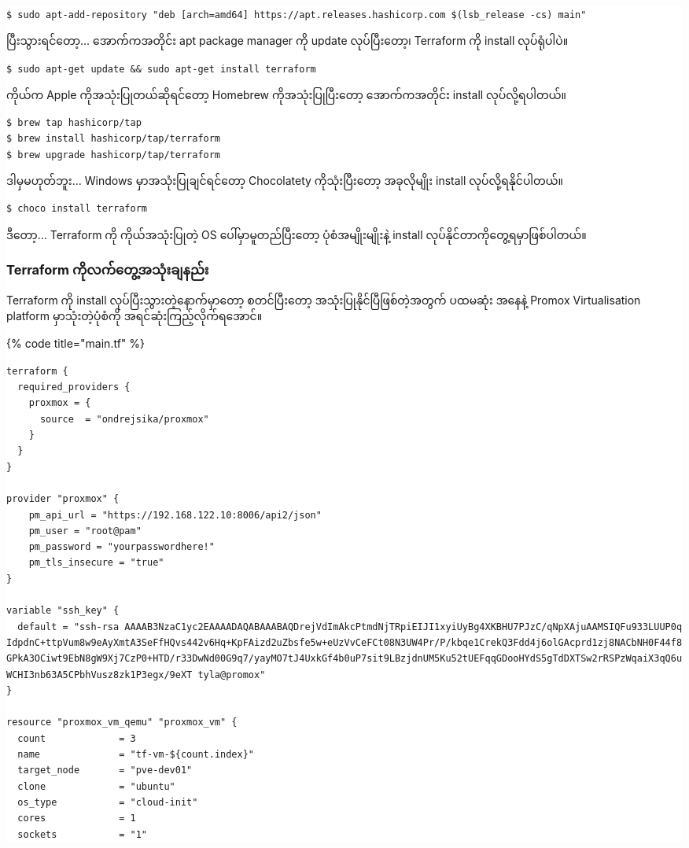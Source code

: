 ```
$ sudo apt-add-repository "deb [arch=amd64] https://apt.releases.hashicorp.com $(lsb_release -cs) main"
```

ပြီးသွားရင်တော့... အောက်ကအတိုင်း apt package manager ကို update လုပ်ပြီးတော့၊ Terraform ကို install လုပ်ရုံပါပဲ။

```
$ sudo apt-get update && sudo apt-get install terraform
```

ကိုယ်က Apple ကိုအသုံးပြုတယ်ဆိုရင်တော့ Homebrew ကိုအသုံးပြုပြီးတော့ အောက်ကအတိုင်း install လုပ်လို့ရပါတယ်။

```
$ brew tap hashicorp/tap
$ brew install hashicorp/tap/terraform
$ brew upgrade hashicorp/tap/terraform
```

ဒါမှမဟုတ်ဘူး... Windows မှာအသုံးပြုချင်ရင်တော့ Chocolatety ကိုသုံးပြီးတော့ အခုလိုမျိုး install လုပ်လို့ရနိုင်ပါတယ်။

```
$ choco install terraform
```

ဒီတော့... Terraform ကို ကိုယ်အသုံးပြုတဲ့ OS ပေါ်မှာမူတည်ပြီးတော့ ပုံစံအမျိုးမျိုးနဲ့ install လုပ်နိုင်တာကိုတွေ့ရမှာဖြစ်ပါတယ်။

### Terraform ကိုလက်တွေ့အသုံးချနည်း

Terraform ကို install လုပ်ပြီးသွားတဲ့နောက်မှာတော့ စတင်ပြီးတော့ အသုံးပြုနိုင်ပြီဖြစ်တဲ့အတွက် ပထမဆုံး အနေနဲ့ Promox Virtualisation platform မှာသုံးတဲ့ပုံစံကို အရင်ဆုံးကြည့်လိုက်ရအောင်။

{% code title="main.tf" %}
```
terraform {
  required_providers {
    proxmox = {
      source  = "ondrejsika/proxmox"
    }
  }
}

provider "proxmox" {
    pm_api_url = "https://192.168.122.10:8006/api2/json"
    pm_user = "root@pam"
    pm_password = "yourpasswordhere!"
    pm_tls_insecure = "true"
}

variable "ssh_key" {
  default = "ssh-rsa AAAAB3NzaC1yc2EAAAADAQABAAABAQDrejVdImAkcPtmdNjTRpiEIJI1xyiUyBg4XKBHU7PJzC/qNpXAjuAAMSIQFu933LUUP0qIdpdnC+ttpVum8w9eAyXmtA3SeFfHQvs442v6Hq+KpFAizd2uZbsfe5w+eUzVvCeFCt08N3UW4Pr/P/kbqe1CrekQ3Fdd4j6olGAcprd1zj8NACbNH0F44f8GPkA3OCiwt9EbN8gW9Xj7CzP0+HTD/r33DwNd00G9q7/yayMO7tJ4UxkGf4b0uP7sit9LBzjdnUM5Ku52tUEFqqGDooHYdS5gTdDXTSw2rRSPzWqaiX3qQ6uWCHI3nb63A5CPbhVusz8zk1P3egx/9eXT tyla@promox"
}

resource "proxmox_vm_qemu" "proxmox_vm" {
  count             = 3
  name              = "tf-vm-${count.index}"
  target_node       = "pve-dev01"
  clone             = "ubuntu"
  os_type           = "cloud-init"
  cores             = 1
  sockets           = "1"
```